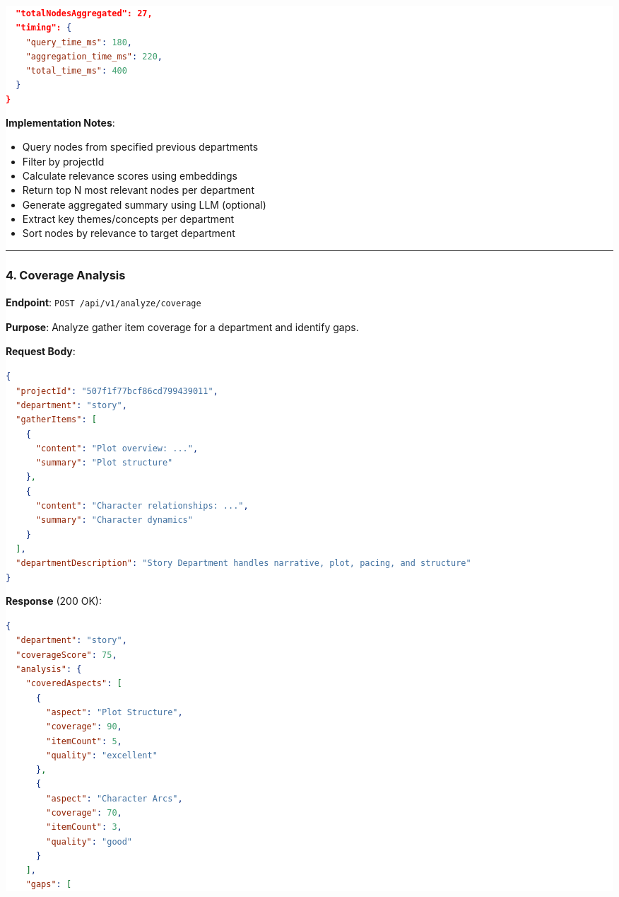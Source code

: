 ```json
  "totalNodesAggregated": 27,
  "timing": {
    "query_time_ms": 180,
    "aggregation_time_ms": 220,
    "total_time_ms": 400
  }
}
```

**Implementation Notes**:
- Query nodes from specified previous departments
- Filter by projectId
- Calculate relevance scores using embeddings
- Return top N most relevant nodes per department
- Generate aggregated summary using LLM (optional)
- Extract key themes/concepts per department
- Sort nodes by relevance to target department

---

### 4. Coverage Analysis

**Endpoint**: `POST /api/v1/analyze/coverage`

**Purpose**: Analyze gather item coverage for a department and identify gaps.

**Request Body**:
```json
{
  "projectId": "507f1f77bcf86cd799439011",
  "department": "story",
  "gatherItems": [
    {
      "content": "Plot overview: ...",
      "summary": "Plot structure"
    },
    {
      "content": "Character relationships: ...",
      "summary": "Character dynamics"
    }
  ],
  "departmentDescription": "Story Department handles narrative, plot, pacing, and structure"
}
```

**Response** (200 OK):
```json
{
  "department": "story",
  "coverageScore": 75,
  "analysis": {
    "coveredAspects": [
      {
        "aspect": "Plot Structure",
        "coverage": 90,
        "itemCount": 5,
        "quality": "excellent"
      },
      {
        "aspect": "Character Arcs",
        "coverage": 70,
        "itemCount": 3,
        "quality": "good"
      }
    ],
    "gaps": [
```